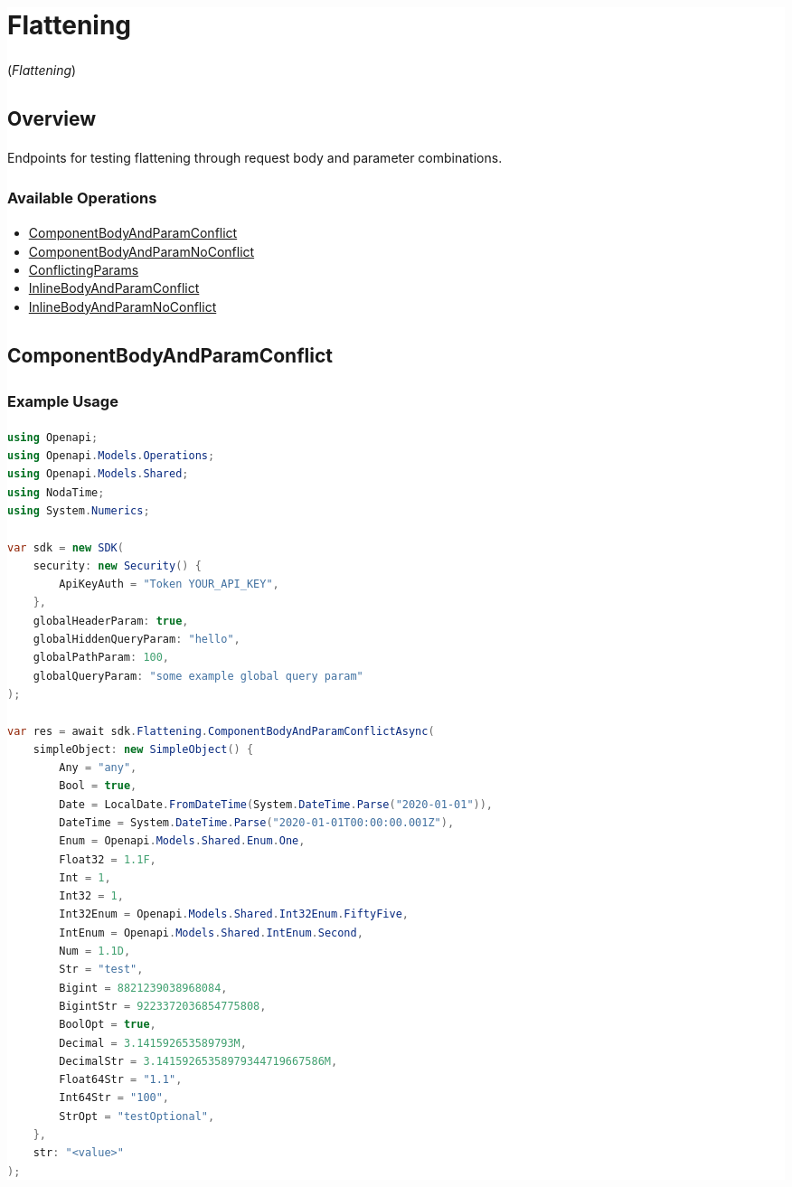 # Flattening
(*Flattening*)

## Overview

Endpoints for testing flattening through request body and parameter combinations.

### Available Operations

* [ComponentBodyAndParamConflict](#componentbodyandparamconflict)
* [ComponentBodyAndParamNoConflict](#componentbodyandparamnoconflict)
* [ConflictingParams](#conflictingparams)
* [InlineBodyAndParamConflict](#inlinebodyandparamconflict)
* [InlineBodyAndParamNoConflict](#inlinebodyandparamnoconflict)

## ComponentBodyAndParamConflict

### Example Usage

```csharp
using Openapi;
using Openapi.Models.Operations;
using Openapi.Models.Shared;
using NodaTime;
using System.Numerics;

var sdk = new SDK(
    security: new Security() {
        ApiKeyAuth = "Token YOUR_API_KEY",
    },
    globalHeaderParam: true,
    globalHiddenQueryParam: "hello",
    globalPathParam: 100,
    globalQueryParam: "some example global query param"
);

var res = await sdk.Flattening.ComponentBodyAndParamConflictAsync(
    simpleObject: new SimpleObject() {
        Any = "any",
        Bool = true,
        Date = LocalDate.FromDateTime(System.DateTime.Parse("2020-01-01")),
        DateTime = System.DateTime.Parse("2020-01-01T00:00:00.001Z"),
        Enum = Openapi.Models.Shared.Enum.One,
        Float32 = 1.1F,
        Int = 1,
        Int32 = 1,
        Int32Enum = Openapi.Models.Shared.Int32Enum.FiftyFive,
        IntEnum = Openapi.Models.Shared.IntEnum.Second,
        Num = 1.1D,
        Str = "test",
        Bigint = 8821239038968084,
        BigintStr = 9223372036854775808,
        BoolOpt = true,
        Decimal = 3.141592653589793M,
        DecimalStr = 3.14159265358979344719667586M,
        Float64Str = "1.1",
        Int64Str = "100",
        StrOpt = "testOptional",
    },
    str: "<value>"
);

```